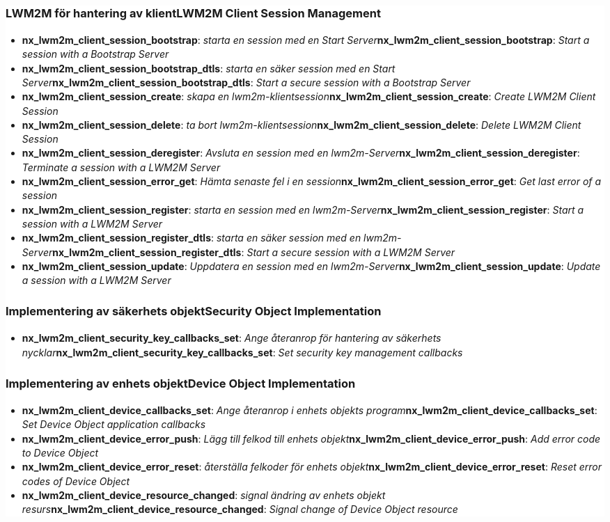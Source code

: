 ### <a name="lwm2m-client-session-management"></a><span data-ttu-id="33f75-112">LWM2M för hantering av klient</span><span class="sxs-lookup"><span data-stu-id="33f75-112">LWM2M Client Session Management</span></span>

- <span data-ttu-id="33f75-113">**nx_lwm2m_client_session_bootstrap**: *starta en session med en Start Server*</span><span class="sxs-lookup"><span data-stu-id="33f75-113">**nx_lwm2m_client_session_bootstrap**: *Start a session with a Bootstrap Server*</span></span>
- <span data-ttu-id="33f75-114">**nx_lwm2m_client_session_bootstrap_dtls**: *starta en säker session med en Start Server*</span><span class="sxs-lookup"><span data-stu-id="33f75-114">**nx_lwm2m_client_session_bootstrap_dtls**: *Start a secure session with a Bootstrap Server*</span></span>
- <span data-ttu-id="33f75-115">**nx_lwm2m_client_session_create**: *skapa en lwm2m-klientsession*</span><span class="sxs-lookup"><span data-stu-id="33f75-115">**nx_lwm2m_client_session_create**: *Create LWM2M Client Session*</span></span>
- <span data-ttu-id="33f75-116">**nx_lwm2m_client_session_delete**: *ta bort lwm2m-klientsession*</span><span class="sxs-lookup"><span data-stu-id="33f75-116">**nx_lwm2m_client_session_delete**: *Delete LWM2M Client Session*</span></span>
- <span data-ttu-id="33f75-117">**nx_lwm2m_client_session_deregister**: *Avsluta en session med en lwm2m-Server*</span><span class="sxs-lookup"><span data-stu-id="33f75-117">**nx_lwm2m_client_session_deregister**: *Terminate a session with a LWM2M Server*</span></span>
- <span data-ttu-id="33f75-118">**nx_lwm2m_client_session_error_get**: *Hämta senaste fel i en session*</span><span class="sxs-lookup"><span data-stu-id="33f75-118">**nx_lwm2m_client_session_error_get**: *Get last error of a session*</span></span>
- <span data-ttu-id="33f75-119">**nx_lwm2m_client_session_register**: *starta en session med en lwm2m-Server*</span><span class="sxs-lookup"><span data-stu-id="33f75-119">**nx_lwm2m_client_session_register**: *Start a session with a LWM2M Server*</span></span>
- <span data-ttu-id="33f75-120">**nx_lwm2m_client_session_register_dtls**: *starta en säker session med en lwm2m-Server*</span><span class="sxs-lookup"><span data-stu-id="33f75-120">**nx_lwm2m_client_session_register_dtls**: *Start a secure session with a LWM2M Server*</span></span>
- <span data-ttu-id="33f75-121">**nx_lwm2m_client_session_update**: *Uppdatera en session med en lwm2m-Server*</span><span class="sxs-lookup"><span data-stu-id="33f75-121">**nx_lwm2m_client_session_update**: *Update a session with a LWM2M Server*</span></span>

### <a name="security-object-implementation"></a><span data-ttu-id="33f75-122">Implementering av säkerhets objekt</span><span class="sxs-lookup"><span data-stu-id="33f75-122">Security Object Implementation</span></span>

- <span data-ttu-id="33f75-123">**nx_lwm2m_client_security_key_callbacks_set**: *Ange återanrop för hantering av säkerhets nycklar*</span><span class="sxs-lookup"><span data-stu-id="33f75-123">**nx_lwm2m_client_security_key_callbacks_set**: *Set security key management callbacks*</span></span>

### <a name="device-object-implementation"></a><span data-ttu-id="33f75-124">Implementering av enhets objekt</span><span class="sxs-lookup"><span data-stu-id="33f75-124">Device Object Implementation</span></span>

- <span data-ttu-id="33f75-125">**nx_lwm2m_client_device_callbacks_set**: *Ange återanrop i enhets objekts program*</span><span class="sxs-lookup"><span data-stu-id="33f75-125">**nx_lwm2m_client_device_callbacks_set**: *Set Device Object application callbacks*</span></span>
- <span data-ttu-id="33f75-126">**nx_lwm2m_client_device_error_push**: *Lägg till felkod till enhets objekt*</span><span class="sxs-lookup"><span data-stu-id="33f75-126">**nx_lwm2m_client_device_error_push**: *Add error code to Device Object*</span></span>
- <span data-ttu-id="33f75-127">**nx_lwm2m_client_device_error_reset**: *återställa felkoder för enhets objekt*</span><span class="sxs-lookup"><span data-stu-id="33f75-127">**nx_lwm2m_client_device_error_reset**: *Reset error codes of Device Object*</span></span>
- <span data-ttu-id="33f75-128">**nx_lwm2m_client_device_resource_changed**: *signal ändring av enhets objekt resurs*</span><span class="sxs-lookup"><span data-stu-id="33f75-128">**nx_lwm2m_client_device_resource_changed**: *Signal change of Device Object resource*</span></span>
